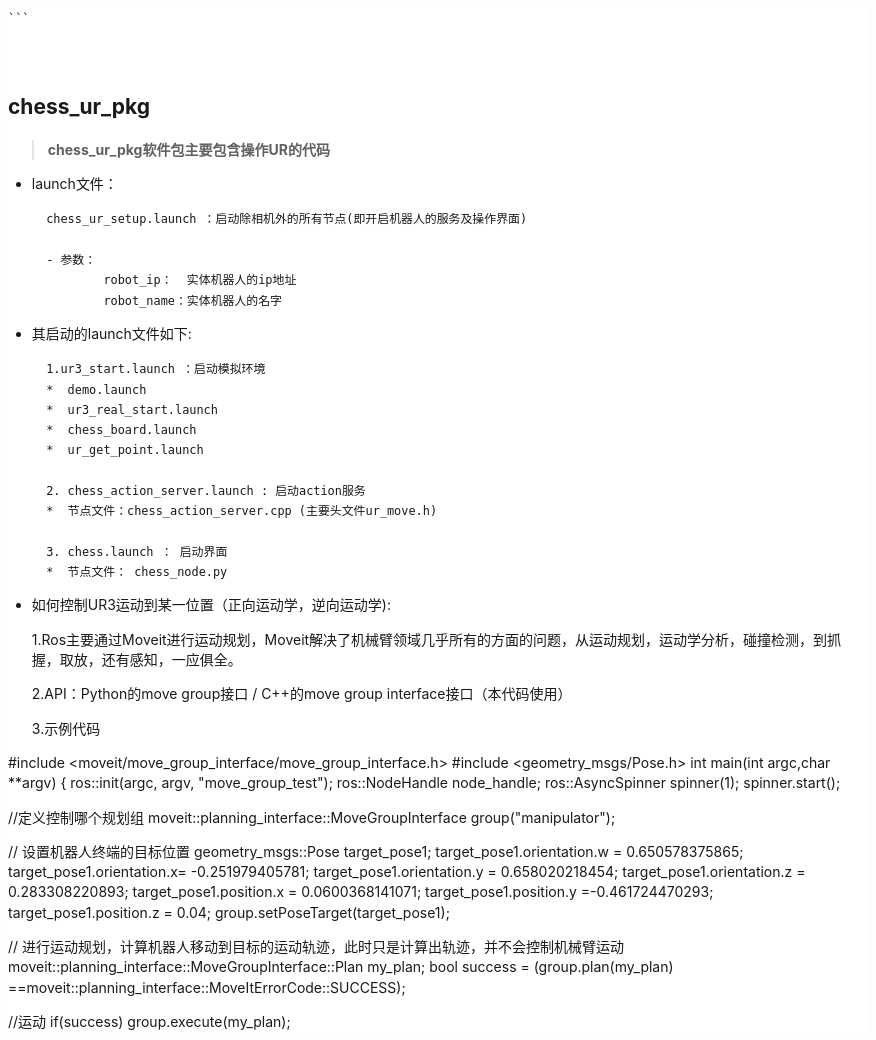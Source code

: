     ```

<br>

<h2 id="chess_ur_pkg">chess_ur_pkg</h2>

> **chess_ur_pkg软件包主要包含操作UR的代码**

* launch文件：

		chess_ur_setup.launch ：启动除相机外的所有节点(即开启机器人的服务及操作界面)

     	- 参数：
        		robot_ip：  实体机器人的ip地址
        		robot_name：实体机器人的名字

     

* 其启动的launch文件如下:

		1.ur3_start.launch ：启动模拟环境
		*  demo.launch
    	*  ur3_real_start.launch
    	*  chess_board.launch
    	*  ur_get_point.launch

		2. chess_action_server.launch : 启动action服务
		*  节点文件：chess_action_server.cpp (主要头文件ur_move.h)

		3. chess.launch ： 启动界面
		*  节点文件： chess_node.py

* 如何控制UR3运动到某一位置（正向运动学，逆向运动学):

   1.Ros主要通过Moveit进行运动规划，Moveit解决了机械臂领域几乎所有的方面的问题，从运动规划，运动学分析，碰撞检测，到抓握，取放，还有感知，一应俱全。

   2.API：Python的move group接口 / C++的move group interface接口（本代码使用）
   
   3.示例代码
   ```
#include <moveit/move_group_interface/move_group_interface.h>
#include <geometry_msgs/Pose.h>
int main(int argc,char **argv)
{
   ros::init(argc, argv, "move_group_test");
   ros::NodeHandle node_handle;
   ros::AsyncSpinner spinner(1);
   spinner.start();
   
   //定义控制哪个规划组
   moveit::planning_interface::MoveGroupInterface group("manipulator");
   
   // 设置机器人终端的目标位置
   geometry_msgs::Pose target_pose1;
   target_pose1.orientation.w = 0.650578375865;
   target_pose1.orientation.x= -0.251979405781;
   target_pose1.orientation.y = 0.658020218454;
   target_pose1.orientation.z = 0.283308220893;
   target_pose1.position.x = 0.0600368141071;
   target_pose1.position.y =-0.461724470293;
   target_pose1.position.z = 0.04;
   group.setPoseTarget(target_pose1);
   
   // 进行运动规划，计算机器人移动到目标的运动轨迹，此时只是计算出轨迹，并不会控制机械臂运动
   moveit::planning_interface::MoveGroupInterface::Plan my_plan;
   bool success = (group.plan(my_plan) ==moveit::planning_interface::MoveItErrorCode::SUCCESS);
   
   //运动
   if(success)
   	group.execute(my_plan);
   
   ```